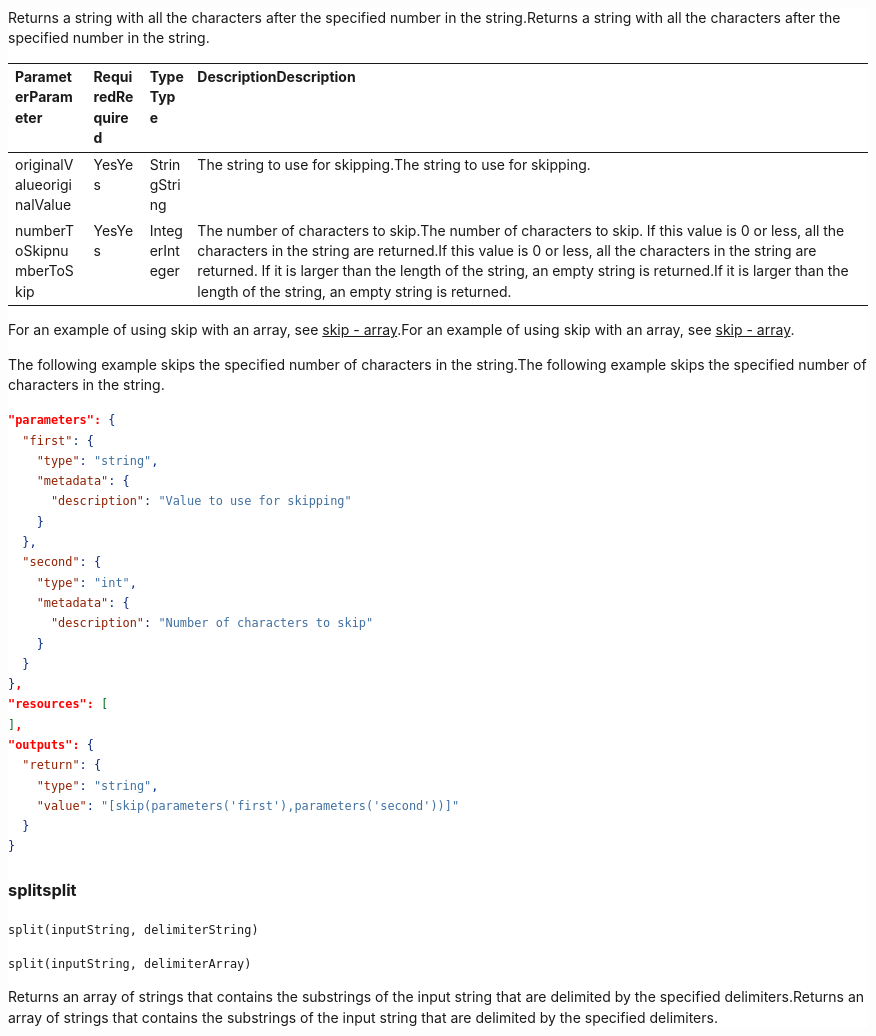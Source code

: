 <span data-ttu-id="3293f-318">Returns a string with all the characters after the specified number in the string.</span><span class="sxs-lookup"><span data-stu-id="3293f-318">Returns a string with all the characters after the specified number in the string.</span></span>

| <span data-ttu-id="3293f-319">Parameter</span><span class="sxs-lookup"><span data-stu-id="3293f-319">Parameter</span></span> | <span data-ttu-id="3293f-320">Required</span><span class="sxs-lookup"><span data-stu-id="3293f-320">Required</span></span> | <span data-ttu-id="3293f-321">Type</span><span class="sxs-lookup"><span data-stu-id="3293f-321">Type</span></span> | <span data-ttu-id="3293f-322">Description</span><span class="sxs-lookup"><span data-stu-id="3293f-322">Description</span></span> |
|:--- |:--- |:--- |:--- |
| <span data-ttu-id="3293f-323">originalValue</span><span class="sxs-lookup"><span data-stu-id="3293f-323">originalValue</span></span> |<span data-ttu-id="3293f-324">Yes</span><span class="sxs-lookup"><span data-stu-id="3293f-324">Yes</span></span> |<span data-ttu-id="3293f-325">String</span><span class="sxs-lookup"><span data-stu-id="3293f-325">String</span></span> |<span data-ttu-id="3293f-326">The string to use for skipping.</span><span class="sxs-lookup"><span data-stu-id="3293f-326">The string to use for skipping.</span></span> |
| <span data-ttu-id="3293f-327">numberToSkip</span><span class="sxs-lookup"><span data-stu-id="3293f-327">numberToSkip</span></span> |<span data-ttu-id="3293f-328">Yes</span><span class="sxs-lookup"><span data-stu-id="3293f-328">Yes</span></span> |<span data-ttu-id="3293f-329">Integer</span><span class="sxs-lookup"><span data-stu-id="3293f-329">Integer</span></span> |<span data-ttu-id="3293f-330">The number of characters to skip.</span><span class="sxs-lookup"><span data-stu-id="3293f-330">The number of characters to skip.</span></span> <span data-ttu-id="3293f-331">If this value is 0 or less, all the characters in the string are returned.</span><span class="sxs-lookup"><span data-stu-id="3293f-331">If this value is 0 or less, all the characters in the string are returned.</span></span> <span data-ttu-id="3293f-332">If it is larger than the length of the string, an empty string is returned.</span><span class="sxs-lookup"><span data-stu-id="3293f-332">If it is larger than the length of the string, an empty string is returned.</span></span> |

<span data-ttu-id="3293f-333">For an example of using skip with an array, see [skip - array](#skip).</span><span class="sxs-lookup"><span data-stu-id="3293f-333">For an example of using skip with an array, see [skip - array](#skip).</span></span>

<span data-ttu-id="3293f-334">The following example skips the specified number of characters in the string.</span><span class="sxs-lookup"><span data-stu-id="3293f-334">The following example skips the specified number of characters in the string.</span></span>

```json
"parameters": {
  "first": {
    "type": "string",
    "metadata": {
      "description": "Value to use for skipping"
    }
  },
  "second": {
    "type": "int",
    "metadata": {
      "description": "Number of characters to skip"
    }
  }
},
"resources": [
],
"outputs": {
  "return": {
    "type": "string",
    "value": "[skip(parameters('first'),parameters('second'))]"
  }
}
```

<a id="split" />

### <a name="split"></a><span data-ttu-id="3293f-335">split</span><span class="sxs-lookup"><span data-stu-id="3293f-335">split</span></span>
`split(inputString, delimiterString)`

`split(inputString, delimiterArray)`

<span data-ttu-id="3293f-336">Returns an array of strings that contains the substrings of the input string that are delimited by the specified delimiters.</span><span class="sxs-lookup"><span data-stu-id="3293f-336">Returns an array of strings that contains the substrings of the input string that are delimited by the specified delimiters.</span></span>
